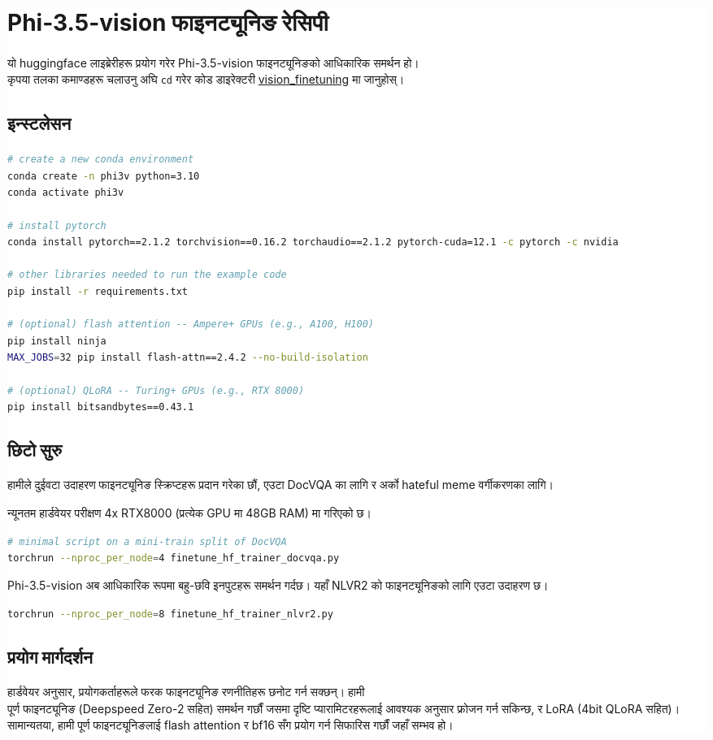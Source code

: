 
# Phi-3.5-vision फाइनट्यूनिङ रेसिपी

यो huggingface लाइब्रेरीहरू प्रयोग गरेर Phi-3.5-vision फाइनट्यूनिङको आधिकारिक समर्थन हो।  
कृपया तलका कमाण्डहरू चलाउनु अघि `cd` गरेर कोड डाइरेक्टरी [vision_finetuning](../../../../code/03.Finetuning/vision_finetuning) मा जानुहोस्।

## इन्स्टलेसन

```bash
# create a new conda environment
conda create -n phi3v python=3.10
conda activate phi3v

# install pytorch
conda install pytorch==2.1.2 torchvision==0.16.2 torchaudio==2.1.2 pytorch-cuda=12.1 -c pytorch -c nvidia

# other libraries needed to run the example code
pip install -r requirements.txt

# (optional) flash attention -- Ampere+ GPUs (e.g., A100, H100)
pip install ninja
MAX_JOBS=32 pip install flash-attn==2.4.2 --no-build-isolation

# (optional) QLoRA -- Turing+ GPUs (e.g., RTX 8000)
pip install bitsandbytes==0.43.1
```

## छिटो सुरु

हामीले दुईवटा उदाहरण फाइनट्यूनिङ स्क्रिप्टहरू प्रदान गरेका छौं, एउटा DocVQA का लागि र अर्को hateful meme वर्गीकरणका लागि।

न्यूनतम हार्डवेयर परीक्षण 4x RTX8000 (प्रत्येक GPU मा 48GB RAM) मा गरिएको छ।

```bash
# minimal script on a mini-train split of DocVQA
torchrun --nproc_per_node=4 finetune_hf_trainer_docvqa.py
```

Phi-3.5-vision अब आधिकारिक रूपमा बहु-छवि इनपुटहरू समर्थन गर्दछ। यहाँ NLVR2 को फाइनट्यूनिङको लागि एउटा उदाहरण छ।

```bash
torchrun --nproc_per_node=8 finetune_hf_trainer_nlvr2.py
```

## प्रयोग मार्गदर्शन

हार्डवेयर अनुसार, प्रयोगकर्ताहरूले फरक फाइनट्यूनिङ रणनीतिहरू छनोट गर्न सक्छन्। हामी  
पूर्ण फाइनट्यूनिङ (Deepspeed Zero-2 सहित) समर्थन गर्छौं जसमा दृष्टि प्यारामिटरहरूलाई आवश्यक अनुसार फ्रोजन गर्न सकिन्छ, र LoRA (4bit QLoRA सहित)।  
सामान्यतया, हामी पूर्ण फाइनट्यूनिङलाई flash attention र bf16 सँग प्रयोग गर्न सिफारिस गर्छौं जहाँ सम्भव हो।
